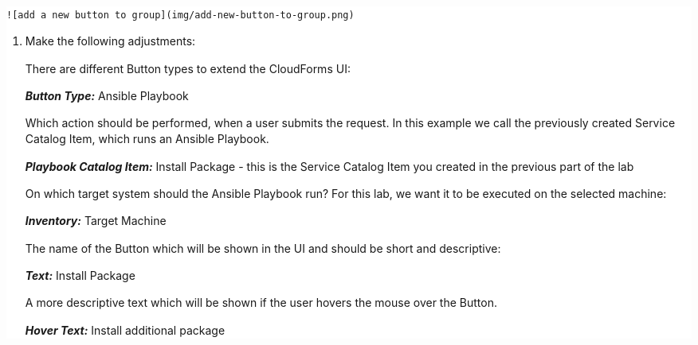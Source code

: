     ![add a new button to group](img/add-new-button-to-group.png)

1. Make the following adjustments:

    There are different Button types to extend the CloudForms UI:

    ***Button Type:*** Ansible Playbook

    Which action should be performed, when a user submits the request. In this example we call the previously created Service Catalog Item, which runs an Ansible Playbook.

    ***Playbook Catalog Item:*** Install Package - this is the Service Catalog Item you created in the previous part of the lab

    On which target system should the Ansible Playbook run? For this lab, we want it to be executed on the selected machine:

    ***Inventory:*** Target Machine

    The name of the Button which will be shown in the UI and should be short and descriptive:

    ***Text:*** Install Package

    A more descriptive text which will be shown if the user hovers the mouse over the Button.

    ***Hover Text:*** Install additional package
